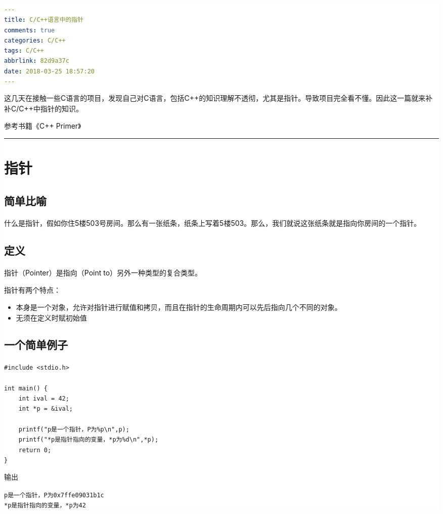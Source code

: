 ```yaml
---
title: C/C++语言中的指针
comments: true
categories: C/C++
tags: C/C++
abbrlink: 82d9a37c
date: 2018-03-25 18:57:20
---
```


这几天在接触一些C语言的项目，发现自己对C语言，包括C++的知识理解不透彻，尤其是指针。导致项目完全看不懂。因此这一篇就来补补C/C++中指针的知识。

参考书籍《C++ Primer》

---

# 指针

## 简单比喻

什么是指针，假如你住5楼503号房间。那么有一张纸条，纸条上写着5楼503。那么，我们就说这张纸条就是指向你房间的一个指针。

## 定义

指针（Pointer）是指向（Point to）另外一种类型的复合类型。

指针有两个特点：
- 本身是一个对象，允许对指针进行赋值和拷贝，而且在指针的生命周期内可以先后指向几个不同的对象。
- 无须在定义时赋初始值

## 一个简单例子

```
#include <stdio.h>

int main() {
    int ival = 42;
    int *p = &ival;

    printf("p是一个指针，P为%p\n",p);
    printf("*p是指针指向的变量，*p为%d\n",*p);
    return 0;
}

```

输出

```
p是一个指针，P为0x7ffe09031b1c
*p是指针指向的变量，*p为42
```
